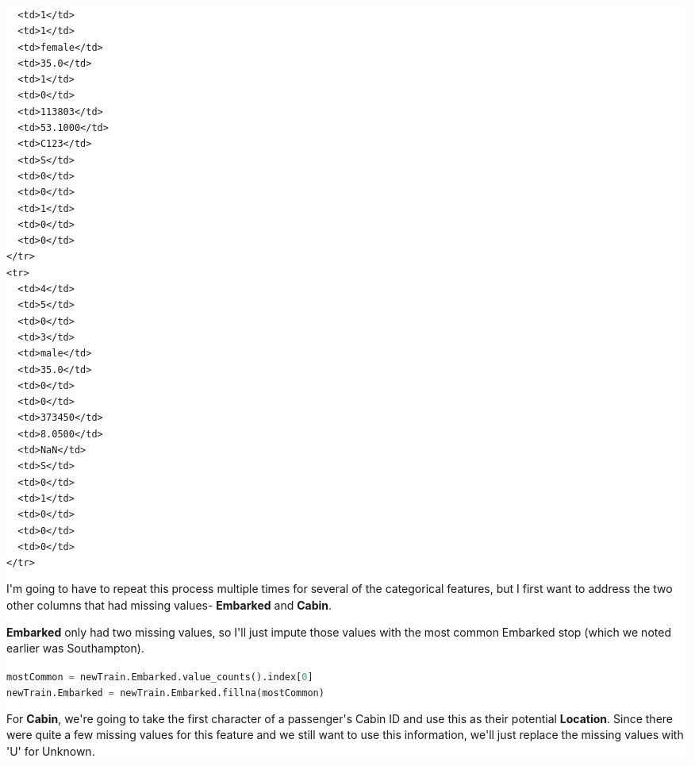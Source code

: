       <td>1</td>
      <td>1</td>
      <td>female</td>
      <td>35.0</td>
      <td>1</td>
      <td>0</td>
      <td>113803</td>
      <td>53.1000</td>
      <td>C123</td>
      <td>S</td>
      <td>0</td>
      <td>0</td>
      <td>1</td>
      <td>0</td>
      <td>0</td>
    </tr>
    <tr>
      <td>4</td>
      <td>5</td>
      <td>0</td>
      <td>3</td>
      <td>male</td>
      <td>35.0</td>
      <td>0</td>
      <td>0</td>
      <td>373450</td>
      <td>8.0500</td>
      <td>NaN</td>
      <td>S</td>
      <td>0</td>
      <td>1</td>
      <td>0</td>
      <td>0</td>
      <td>0</td>
    </tr>
  </tbody>
</table>
</div>



I'm going to have to repeat this process multiple times for several of the categorical features, but I first want to address the two other columns that had missing values- **Embarked** and **Cabin**.

**Embarked** only had two missing values, so I'll just impute those values with the most common Embarked stop (which we noted earlier was Southampton).


```python
mostCommon = newTrain.Embarked.value_counts().index[0]
newTrain.Embarked = newTrain.Embarked.fillna(mostCommon)
```

For **Cabin**, we're going to take the first character of a passenger's Cabin ID and use this as their potential **Location**. Since there were quite a few missing values for this feature and we still want to use this information, we'll just replace the missing values with 'U' for Unknown.
